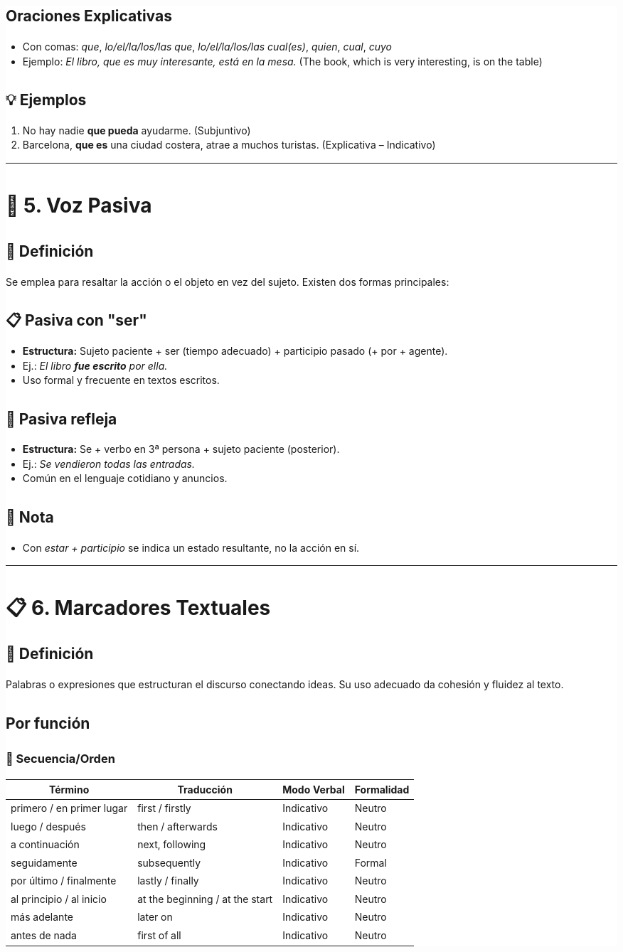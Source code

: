## Oraciones Explicativas  
- Con comas: *que*, *lo/el/la/los/las que*, *lo/el/la/los/las cual(es)*, *quien*, *cual*, *cuyo*  
- Ejemplo: *El libro, que es muy interesante, está en la mesa.* (The book, which is very interesting, is on the table)

## 💡 Ejemplos
1. No hay nadie **que pueda** ayudarme. (Subjuntivo)  
2. Barcelona, **que es** una ciudad costera, atrae a muchos turistas. (Explicativa – Indicativo)

---

# 🔄 5. Voz Pasiva

## 📝 Definición
Se emplea para resaltar la acción o el objeto en vez del sujeto. Existen dos formas principales:

## 📋 Pasiva con "ser"
- **Estructura:** Sujeto paciente + ser (tiempo adecuado) + participio pasado (+ por + agente).  
- Ej.: *El libro **fue escrito** por ella.*  
- Uso formal y frecuente en textos escritos.

## 🔁 Pasiva refleja
- **Estructura:** Se + verbo en 3ª persona + sujeto paciente (posterior).  
- Ej.: *Se vendieron todas las entradas.*  
- Común en el lenguaje cotidiano y anuncios.

## 📝 Nota
- Con *estar + participio* se indica un estado resultante, no la acción en sí.

---

# 📋 6. Marcadores Textuales

## 📝 Definición
Palabras o expresiones que estructuran el discurso conectando ideas. Su uso adecuado da cohesión y fluidez al texto.

## Por función

### 📅 Secuencia/Orden

| Término | Traducción | Modo Verbal | Formalidad |
|---------|------------|-------------|------------|
| primero / en primer lugar | first / firstly | Indicativo | Neutro |
| luego / después | then / afterwards | Indicativo | Neutro |
| a continuación | next, following | Indicativo | Neutro |
| seguidamente | subsequently | Indicativo | Formal |
| por último / finalmente | lastly / finally | Indicativo | Neutro |
| al principio / al inicio | at the beginning / at the start | Indicativo | Neutro |
| más adelante | later on | Indicativo | Neutro |
| antes de nada | first of all | Indicativo | Neutro |